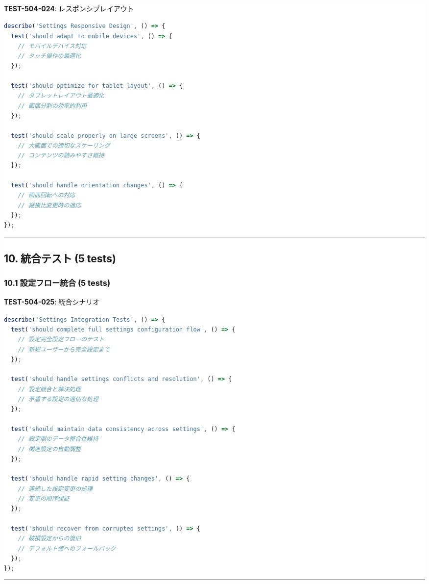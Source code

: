 **TEST-504-024**: レスポンシブレイアウト
```typescript
describe('Settings Responsive Design', () => {
  test('should adapt to mobile devices', () => {
    // モバイルデバイス対応
    // タッチ操作の最適化
  });

  test('should optimize for tablet layout', () => {
    // タブレットレイアウト最適化
    // 画面分割の効率的利用
  });

  test('should scale properly on large screens', () => {
    // 大画面での適切なスケーリング
    // コンテンツの読みやすさ維持
  });

  test('should handle orientation changes', () => {
    // 画面回転への対応
    // 縦横比変更時の適応
  });
});
```

---

## 10. 統合テスト (5 tests)

### 10.1 設定フロー統合 (5 tests)

**TEST-504-025**: 統合シナリオ
```typescript
describe('Settings Integration Tests', () => {
  test('should complete full settings configuration flow', () => {
    // 設定完全設定フローのテスト
    // 新規ユーザーから完全設定まで
  });

  test('should handle settings conflicts and resolution', () => {
    // 設定競合と解決処理
    // 矛盾する設定の適切な処理
  });

  test('should maintain data consistency across settings', () => {
    // 設定間のデータ整合性維持
    // 関連設定の自動調整
  });

  test('should handle rapid setting changes', () => {
    // 連続した設定変更の処理
    // 変更の順序保証
  });

  test('should recover from corrupted settings', () => {
    // 破損設定からの復旧
    // デフォルト値へのフォールバック
  });
});
```

---
